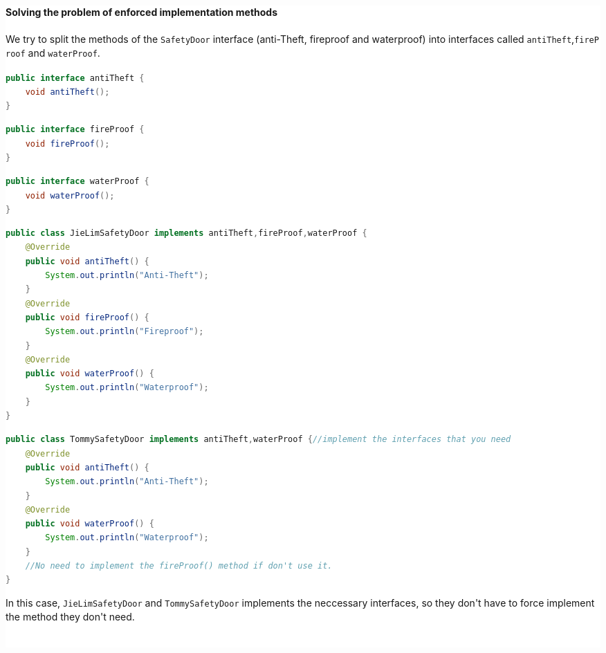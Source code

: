 #### Solving the problem of enforced implementation methods
We try to split the methods of the `SafetyDoor` interface (anti-Theft, fireproof and waterproof) into interfaces called `antiTheft`,`fireProof` and `waterProof`.
```java
public interface antiTheft {
    void antiTheft();
}
```
```java
public interface fireProof {
    void fireProof();
}
```
```java
public interface waterProof {
    void waterProof();
}
```
```java
public class JieLimSafetyDoor implements antiTheft,fireProof,waterProof {
    @Override
    public void antiTheft() {
        System.out.println("Anti-Theft");
    }
    @Override
    public void fireProof() {
        System.out.println("Fireproof");
    }
    @Override
    public void waterProof() {
        System.out.println("Waterproof");
    }
}
```
```java
public class TommySafetyDoor implements antiTheft,waterProof {//implement the interfaces that you need
    @Override
    public void antiTheft() {
        System.out.println("Anti-Theft");
    }
    @Override
    public void waterProof() {
        System.out.println("Waterproof");
    }
    //No need to implement the fireProof() method if don't use it.
}
```
In this case, `JieLimSafetyDoor` and `TommySafetyDoor` implements the neccessary interfaces, so they don't have to force implement the method they don't need.


<br>
